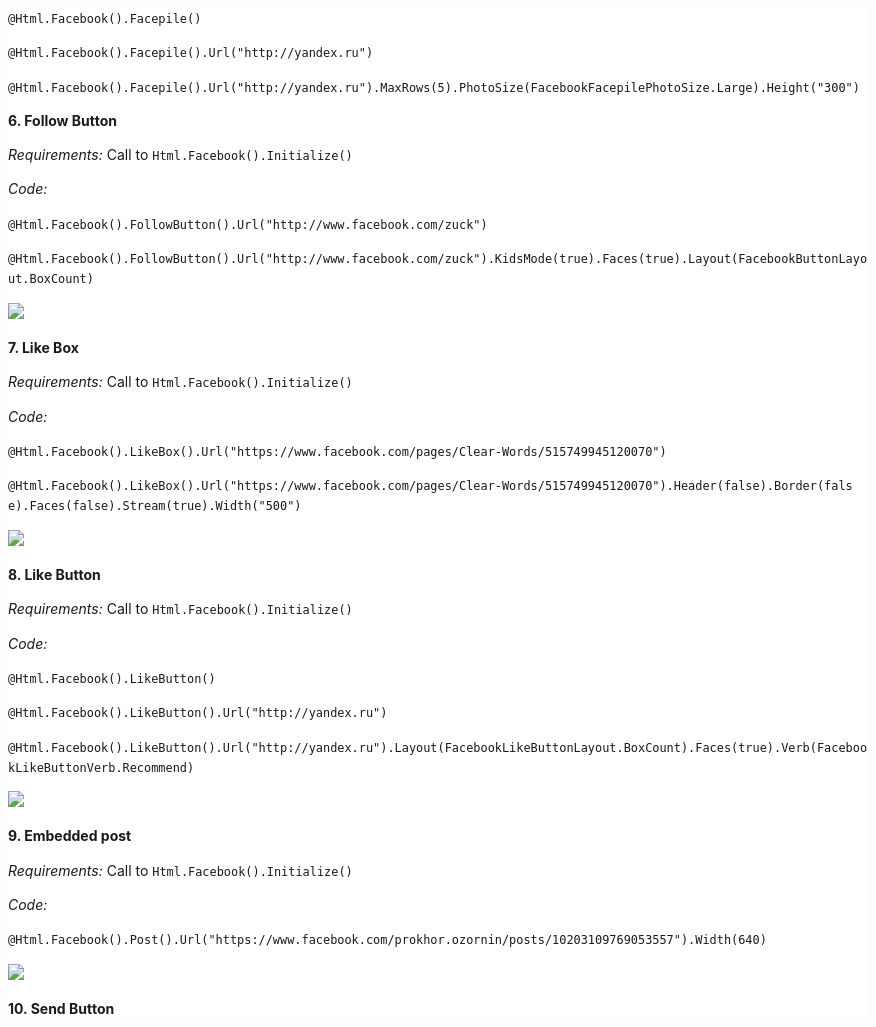 `@Html.Facebook().Facepile()`

`@Html.Facebook().Facepile().Url("http://yandex.ru")`

`@Html.Facebook().Facepile().Url("http://yandex.ru").MaxRows(5).PhotoSize(FacebookFacepilePhotoSize.Large).Height("300")`

**6. Follow Button**

_Requirements:_ Call to `Html.Facebook().Initialize()`

_Code:_

`@Html.Facebook().FollowButton().Url("http://www.facebook.com/zuck")`

`@Html.Facebook().FollowButton().Url("http://www.facebook.com/zuck").KidsMode(true).Faces(true).Layout(FacebookButtonLayout.BoxCount)`

![](http://img-fotki.yandex.ru/get/5203/80185211.1d/0_8ded1_e4885846_orig)

**7. Like Box**

_Requirements:_ Call to `Html.Facebook().Initialize()`

_Code:_

`@Html.Facebook().LikeBox().Url("https://www.facebook.com/pages/Clear-Words/515749945120070")`

`@Html.Facebook().LikeBox().Url("https://www.facebook.com/pages/Clear-Words/515749945120070").Header(false).Border(false).Faces(false).Stream(true).Width("500")`

![](http://img-fotki.yandex.ru/get/9489/80185211.1d/0_8ded2_e76aa4ec_orig)

**8. Like Button**

_Requirements:_ Call to `Html.Facebook().Initialize()`

_Code:_

`@Html.Facebook().LikeButton()`

`@Html.Facebook().LikeButton().Url("http://yandex.ru")`

`@Html.Facebook().LikeButton().Url("http://yandex.ru").Layout(FacebookLikeButtonLayout.BoxCount).Faces(true).Verb(FacebookLikeButtonVerb.Recommend)`

![](http://img-fotki.yandex.ru/get/5203/80185211.1d/0_8ded3_38a5cbe9_orig)

**9. Embedded post**

_Requirements:_ Call to `Html.Facebook().Initialize()`

_Code:_

`@Html.Facebook().Post().Url("https://www.facebook.com/prokhor.ozornin/posts/10203109769053557").Width(640)`

![](http://img-fotki.yandex.ru/get/9489/80185211.1d/0_8ded4_d52c9373_orig)

**10. Send Button**
